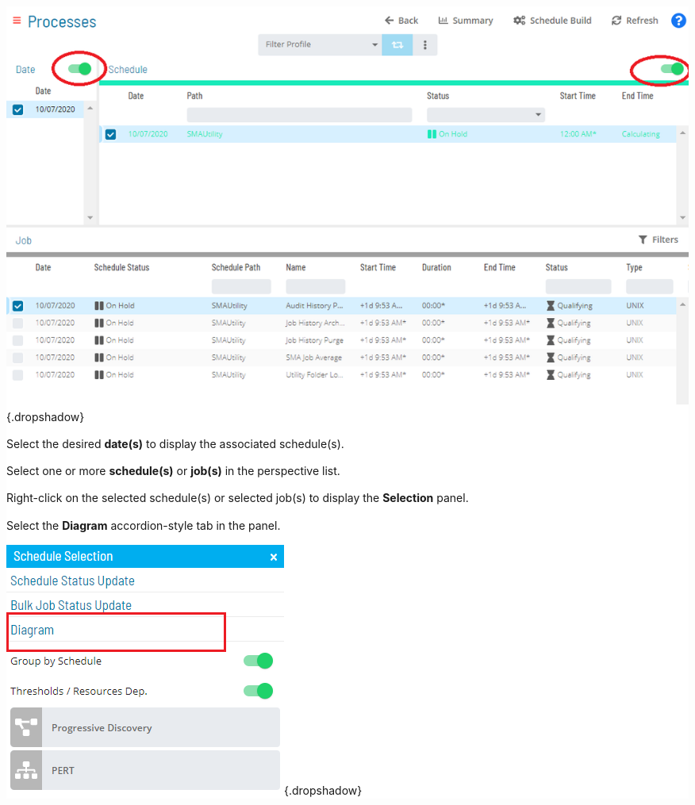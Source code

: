 ![Schedule Status Updates Date & Schedule Toggle Switches Enabled](../../../Resources/Images/SM/Schedule-Status-Update_Date&ScheduleToggles.png "Schedule Status Updates Date & Schedule Toggle Switches Enabled"){.dropshadow}

Select the desired **date(s)** to display the associated schedule(s).

Select one or more **schedule(s)** or **job(s)** in the perspective
list.

Right-click on the selected schedule(s) or selected job(s) to display
the **Selection** panel.

Select the **Diagram** accordion-style tab in the panel.

![Diagram Tab for PERT View](../../../Resources/Images/SM/Diagram-Tab.png "Diagram Tab for PERT View"){.dropshadow}
